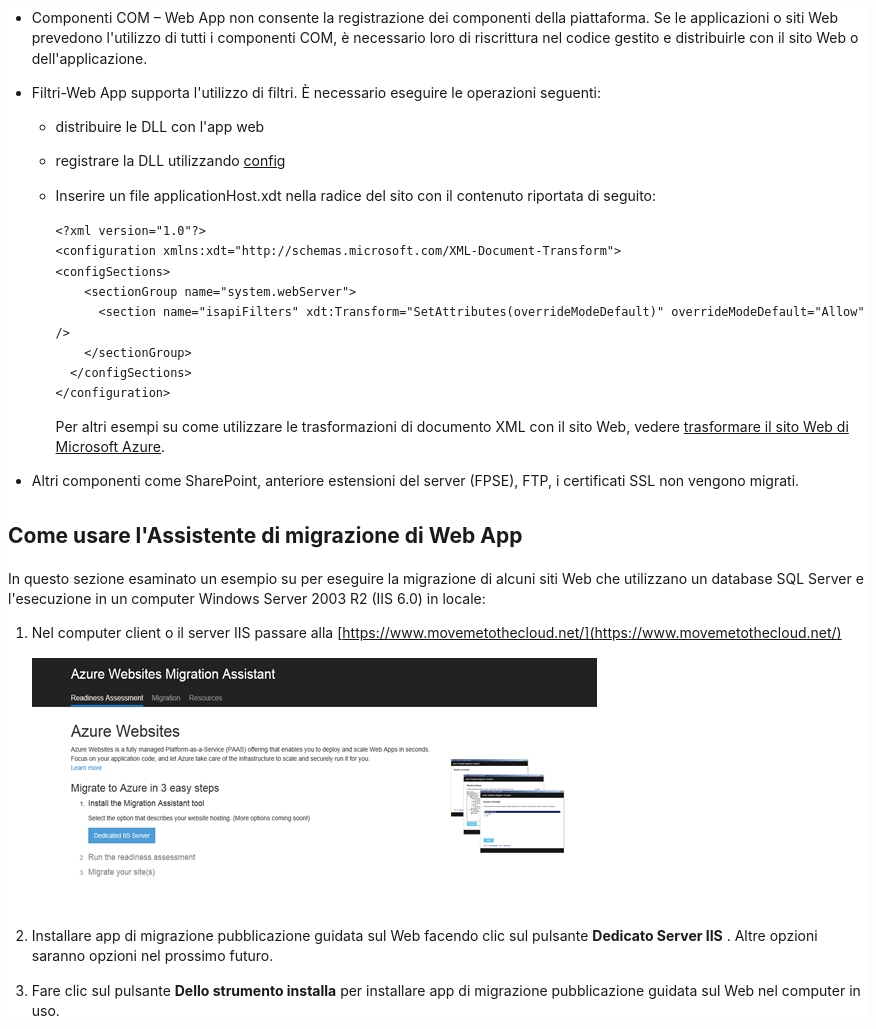 -   Componenti COM – Web App non consente la registrazione dei componenti della piattaforma. Se le applicazioni o siti Web prevedono l'utilizzo di tutti i componenti COM, è necessario loro di riscrittura nel codice gestito e distribuirle con il sito Web o dell'applicazione.
-   Filtri-Web App supporta l'utilizzo di filtri. È necessario eseguire le operazioni seguenti:
    -   distribuire le DLL con l'app web 
    -   registrare la DLL utilizzando [config](http://www.iis.net/configreference/system.webserver/isapifilters)
    -   Inserire un file applicationHost.xdt nella radice del sito con il contenuto riportata di seguito:

            <?xml version="1.0"?>
            <configuration xmlns:xdt="http://schemas.microsoft.com/XML-Document-Transform">
            <configSections>
                <sectionGroup name="system.webServer">
                  <section name="isapiFilters" xdt:Transform="SetAttributes(overrideModeDefault)" overrideModeDefault="Allow" />
                </sectionGroup>
              </configSections>
            </configuration>

        Per altri esempi su come utilizzare le trasformazioni di documento XML con il sito Web, vedere [trasformare il sito Web di Microsoft Azure](http://blogs.msdn.com/b/waws/archive/2014/06/17/transform-your-microsoft-azure-web-site.aspx).

-   Altri componenti come SharePoint, anteriore estensioni del server (FPSE), FTP, i certificati SSL non vengono migrati.

## <a name="how-to-use-the-web-apps-migration-assistant"></a>Come usare l'Assistente di migrazione di Web App ##
In questo sezione esaminato un esempio su per eseguire la migrazione di alcuni siti Web che utilizzano un database SQL Server e l'esecuzione in un computer Windows Server 2003 R2 (IIS 6.0) in locale:

1.  Nel computer client o il server IIS passare alla [https://www.movemetothecloud.net/](https://www.movemetothecloud.net/) 

    ![](./media/web-sites-migration-from-iis-server/migration-tool-homepage.png)

2.  Installare app di migrazione pubblicazione guidata sul Web facendo clic sul pulsante **Dedicato Server IIS** . Altre opzioni saranno opzioni nel prossimo futuro. 
4.  Fare clic sul pulsante **Dello strumento installa** per installare app di migrazione pubblicazione guidata sul Web nel computer in uso.

